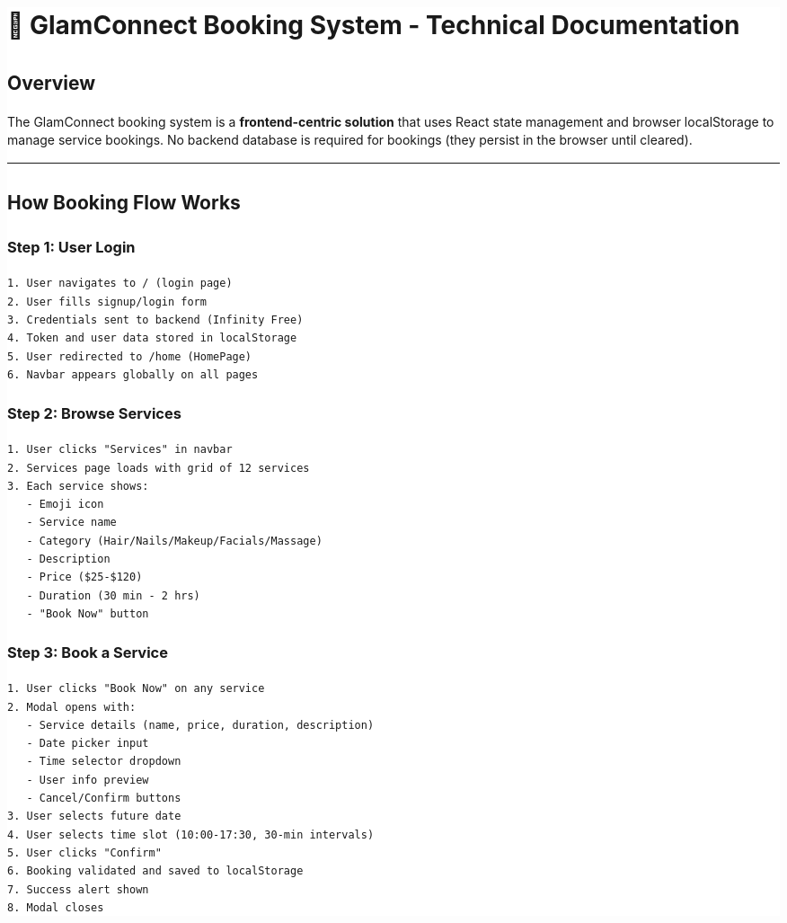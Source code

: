 # 📅 GlamConnect Booking System - Technical Documentation

## Overview
The GlamConnect booking system is a **frontend-centric solution** that uses React state management and browser localStorage to manage service bookings. No backend database is required for bookings (they persist in the browser until cleared).

---

## How Booking Flow Works

### Step 1: User Login
```
1. User navigates to / (login page)
2. User fills signup/login form
3. Credentials sent to backend (Infinity Free)
4. Token and user data stored in localStorage
5. User redirected to /home (HomePage)
6. Navbar appears globally on all pages
```

### Step 2: Browse Services
```
1. User clicks "Services" in navbar
2. Services page loads with grid of 12 services
3. Each service shows:
   - Emoji icon
   - Service name
   - Category (Hair/Nails/Makeup/Facials/Massage)
   - Description
   - Price ($25-$120)
   - Duration (30 min - 2 hrs)
   - "Book Now" button
```

### Step 3: Book a Service
```
1. User clicks "Book Now" on any service
2. Modal opens with:
   - Service details (name, price, duration, description)
   - Date picker input
   - Time selector dropdown
   - User info preview
   - Cancel/Confirm buttons
3. User selects future date
4. User selects time slot (10:00-17:30, 30-min intervals)
5. User clicks "Confirm"
6. Booking validated and saved to localStorage
7. Success alert shown
8. Modal closes
```
